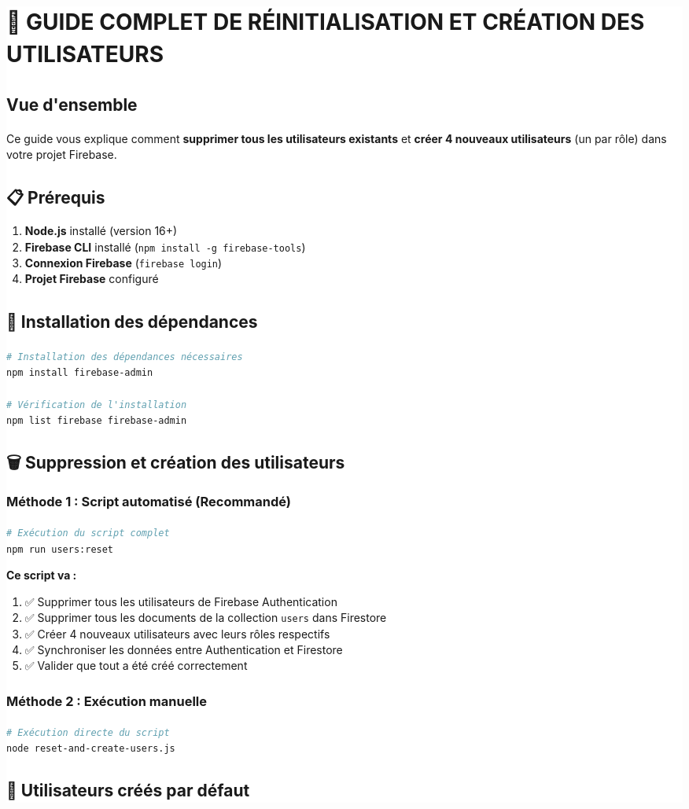 # 🚀 GUIDE COMPLET DE RÉINITIALISATION ET CRÉATION DES UTILISATEURS

## Vue d'ensemble

Ce guide vous explique comment **supprimer tous les utilisateurs existants** et **créer 4 nouveaux utilisateurs** (un par rôle) dans votre projet Firebase.

## 📋 Prérequis

1. **Node.js** installé (version 16+)
2. **Firebase CLI** installé (`npm install -g firebase-tools`)
3. **Connexion Firebase** (`firebase login`)
4. **Projet Firebase** configuré

## 🔧 Installation des dépendances

```bash
# Installation des dépendances nécessaires
npm install firebase-admin

# Vérification de l'installation
npm list firebase firebase-admin
```

## 🗑️ Suppression et création des utilisateurs

### Méthode 1 : Script automatisé (Recommandé)

```bash
# Exécution du script complet
npm run users:reset
```

**Ce script va :**
1. ✅ Supprimer tous les utilisateurs de Firebase Authentication
2. ✅ Supprimer tous les documents de la collection `users` dans Firestore
3. ✅ Créer 4 nouveaux utilisateurs avec leurs rôles respectifs
4. ✅ Synchroniser les données entre Authentication et Firestore
5. ✅ Valider que tout a été créé correctement

### Méthode 2 : Exécution manuelle

```bash
# Exécution directe du script
node reset-and-create-users.js
```

## 👥 Utilisateurs créés par défaut
